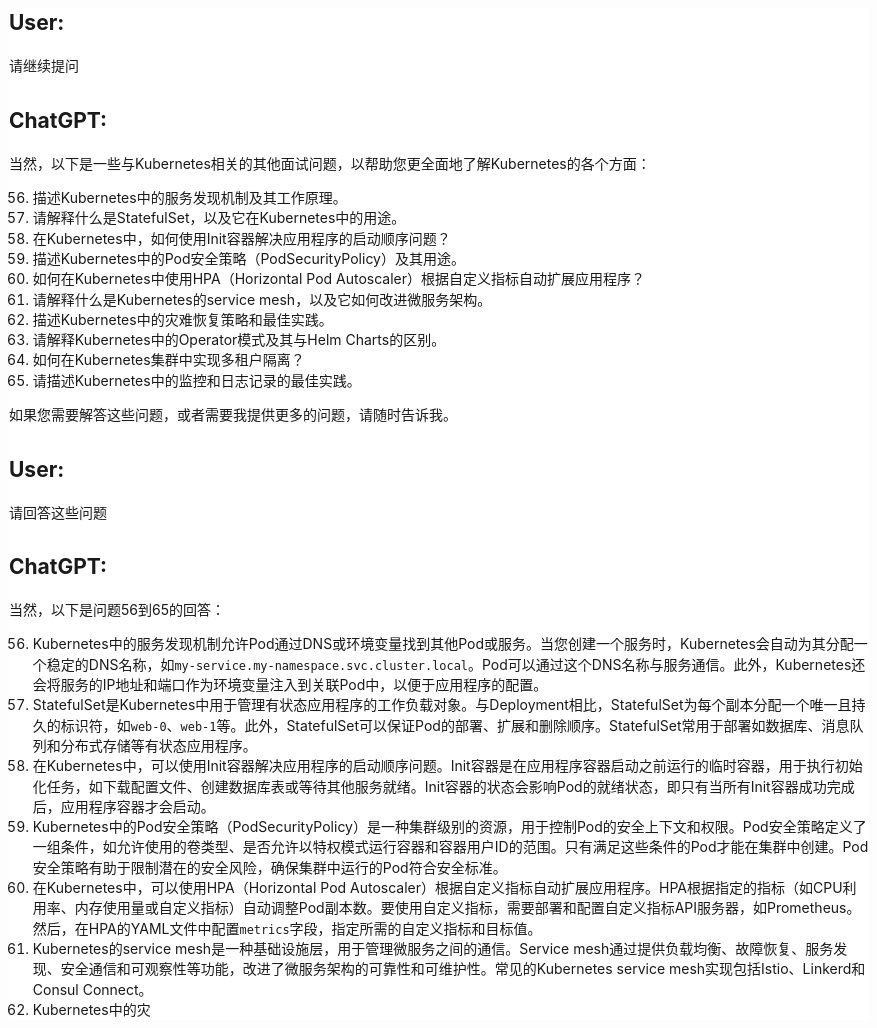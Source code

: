 ## User:

请继续提问


## ChatGPT:

当然，以下是一些与Kubernetes相关的其他面试问题，以帮助您更全面地了解Kubernetes的各个方面：
<ol start="56"><li>
描述Kubernetes中的服务发现机制及其工作原理。
</li><li>
请解释什么是StatefulSet，以及它在Kubernetes中的用途。
</li><li>
在Kubernetes中，如何使用Init容器解决应用程序的启动顺序问题？
</li><li>
描述Kubernetes中的Pod安全策略（PodSecurityPolicy）及其用途。
</li><li>
如何在Kubernetes中使用HPA（Horizontal Pod Autoscaler）根据自定义指标自动扩展应用程序？
</li><li>
请解释什么是Kubernetes的service mesh，以及它如何改进微服务架构。
</li><li>
描述Kubernetes中的灾难恢复策略和最佳实践。
</li><li>
请解释Kubernetes中的Operator模式及其与Helm Charts的区别。
</li><li>
如何在Kubernetes集群中实现多租户隔离？
</li><li>
请描述Kubernetes中的监控和日志记录的最佳实践。
</li></ol>
如果您需要解答这些问题，或者需要我提供更多的问题，请随时告诉我。

## User:

请回答这些问题


## ChatGPT:

当然，以下是问题56到65的回答：
<ol start="56"><li>
Kubernetes中的服务发现机制允许Pod通过DNS或环境变量找到其他Pod或服务。当您创建一个服务时，Kubernetes会自动为其分配一个稳定的DNS名称，如<code>my-service.my-namespace.svc.cluster.local</code>。Pod可以通过这个DNS名称与服务通信。此外，Kubernetes还会将服务的IP地址和端口作为环境变量注入到关联Pod中，以便于应用程序的配置。
</li><li>
StatefulSet是Kubernetes中用于管理有状态应用程序的工作负载对象。与Deployment相比，StatefulSet为每个副本分配一个唯一且持久的标识符，如<code>web-0</code>、<code>web-1</code>等。此外，StatefulSet可以保证Pod的部署、扩展和删除顺序。StatefulSet常用于部署如数据库、消息队列和分布式存储等有状态应用程序。
</li><li>
在Kubernetes中，可以使用Init容器解决应用程序的启动顺序问题。Init容器是在应用程序容器启动之前运行的临时容器，用于执行初始化任务，如下载配置文件、创建数据库表或等待其他服务就绪。Init容器的状态会影响Pod的就绪状态，即只有当所有Init容器成功完成后，应用程序容器才会启动。
</li><li>
Kubernetes中的Pod安全策略（PodSecurityPolicy）是一种集群级别的资源，用于控制Pod的安全上下文和权限。Pod安全策略定义了一组条件，如允许使用的卷类型、是否允许以特权模式运行容器和容器用户ID的范围。只有满足这些条件的Pod才能在集群中创建。Pod安全策略有助于限制潜在的安全风险，确保集群中运行的Pod符合安全标准。
</li><li>
在Kubernetes中，可以使用HPA（Horizontal Pod Autoscaler）根据自定义指标自动扩展应用程序。HPA根据指定的指标（如CPU利用率、内存使用量或自定义指标）自动调整Pod副本数。要使用自定义指标，需要部署和配置自定义指标API服务器，如Prometheus。然后，在HPA的YAML文件中配置<code>metrics</code>字段，指定所需的自定义指标和目标值。
</li><li>
Kubernetes的service mesh是一种基础设施层，用于管理微服务之间的通信。Service mesh通过提供负载均衡、故障恢复、服务发现、安全通信和可观察性等功能，改进了微服务架构的可靠性和可维护性。常见的Kubernetes service mesh实现包括Istio、Linkerd和Consul Connect。
</li><li>
Kubernetes中的灾
</li></ol>
